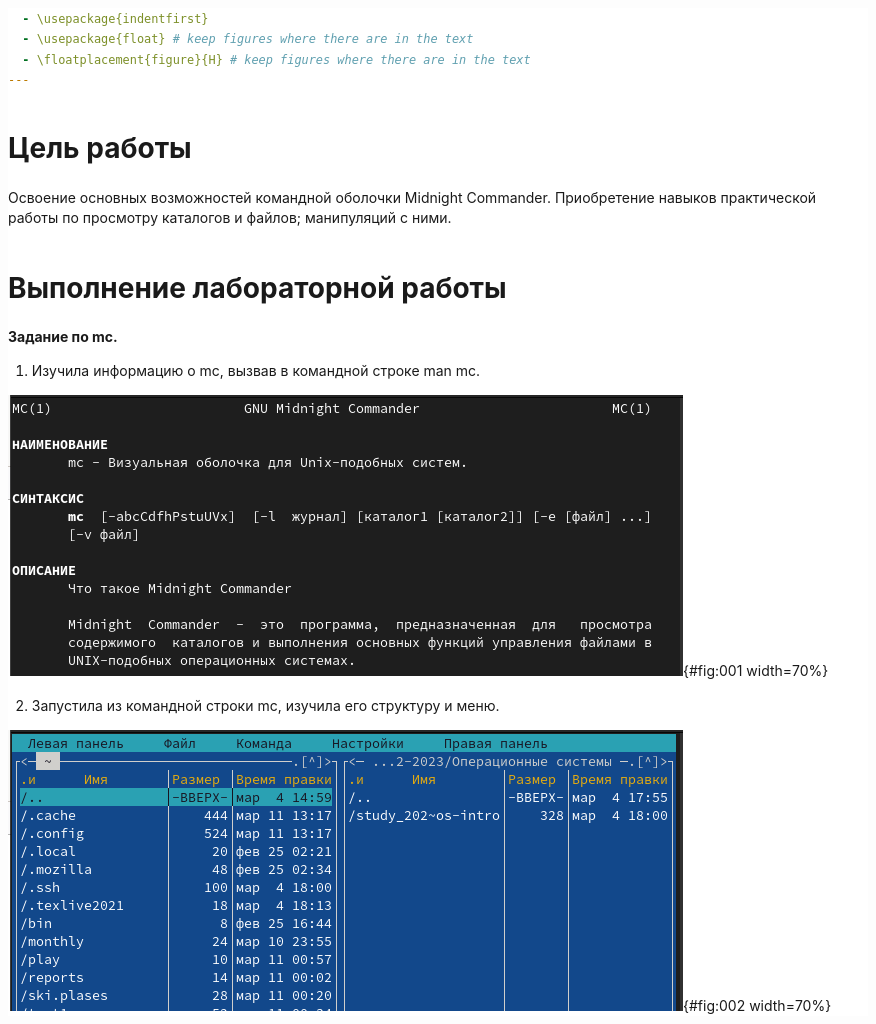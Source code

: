 ```yaml
  - \usepackage{indentfirst}
  - \usepackage{float} # keep figures where there are in the text
  - \floatplacement{figure}{H} # keep figures where there are in the text
---
```


# Цель работы

Освоение основных возможностей командной оболочки Midnight Commander. Приобретение навыков практической работы по просмотру каталогов и файлов; манипуляций с ними.


# Выполнение лабораторной работы

**Задание по mc.**

1. Изучила информацию о mc, вызвав в командной строке man mc.

![Результат 1](image/снимок1.png){#fig:001 width=70%}

2. Запустила из командной строки mc, изучила его структуру и меню.

![Результат 2](image/снимок2.png){#fig:002 width=70%}
